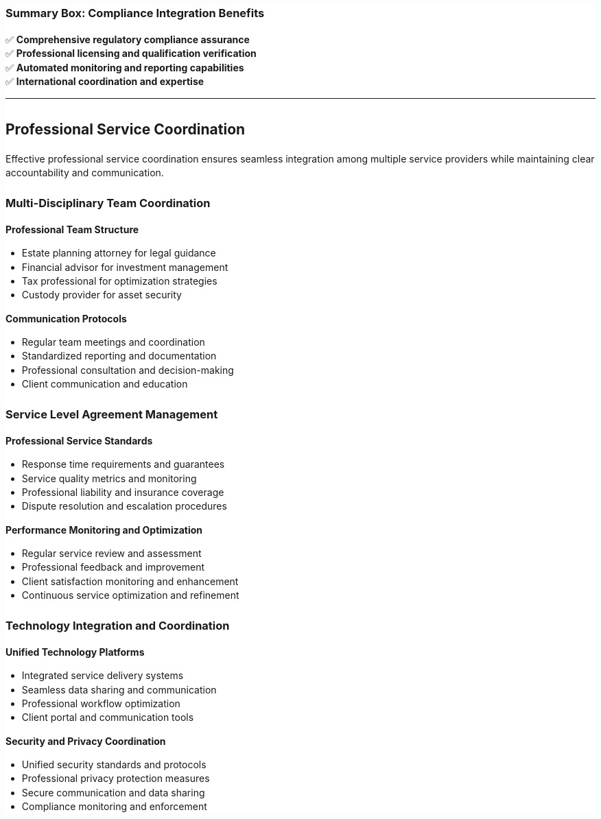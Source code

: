 ### Summary Box: Compliance Integration Benefits
✅ **Comprehensive regulatory compliance assurance**  
✅ **Professional licensing and qualification verification**  
✅ **Automated monitoring and reporting capabilities**  
✅ **International coordination and expertise**

---

## Professional Service Coordination

Effective professional service coordination ensures seamless integration among multiple service providers while maintaining clear accountability and communication.

### Multi-Disciplinary Team Coordination

**Professional Team Structure**
- Estate planning attorney for legal guidance
- Financial advisor for investment management
- Tax professional for optimization strategies
- Custody provider for asset security

**Communication Protocols**
- Regular team meetings and coordination
- Standardized reporting and documentation
- Professional consultation and decision-making
- Client communication and education

### Service Level Agreement Management

**Professional Service Standards**
- Response time requirements and guarantees
- Service quality metrics and monitoring
- Professional liability and insurance coverage
- Dispute resolution and escalation procedures

**Performance Monitoring and Optimization**
- Regular service review and assessment
- Professional feedback and improvement
- Client satisfaction monitoring and enhancement
- Continuous service optimization and refinement

### Technology Integration and Coordination

**Unified Technology Platforms**
- Integrated service delivery systems
- Seamless data sharing and communication
- Professional workflow optimization
- Client portal and communication tools

**Security and Privacy Coordination**
- Unified security standards and protocols
- Professional privacy protection measures
- Secure communication and data sharing
- Compliance monitoring and enforcement
